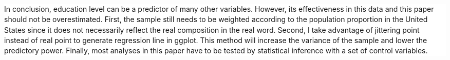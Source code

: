 In conclusion, education level can be a predictor of many other variables. However, its effectiveness in this data and this paper should not be overestimated. First, the sample still needs to be weighted according to the population proportion in the United States since it does not necessarily reflect the real composition in the real word. Second, I take advantage of jittering point instead of real point to generate regression line in ggplot. This method will increase the variance of the sample and lower the predictory power. Finally, most analyses in this paper have to be tested by statistical inference with a set of control variables.
